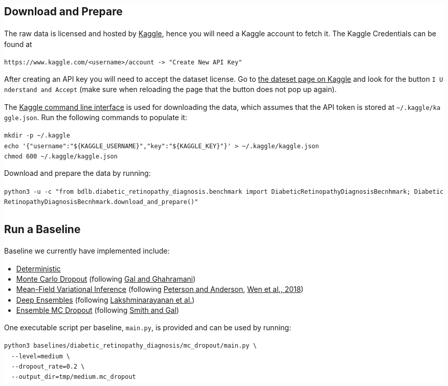 ## Download and Prepare

The raw data is licensed and hosted by [Kaggle](https://www.kaggle.com/c/diabetic-retinopathy-detection),
hence you will need a Kaggle account to fetch it. The Kaggle Credentials can be found at

```
https://www.kaggle.com/<username>/account -> "Create New API Key"
```

After creating an API key you will need to accept the dataset license.
Go to [the dateset page on Kaggle](https://www.kaggle.com/c/diabetic-retinopathy-detection/overview) and look
for the button `I Understand and Accept` (make sure when reloading the page that the button does not pop up again).

The [Kaggle command line interface](https://github.com/Kaggle/kaggle-api) is used for downloading the data, which
assumes that the API token is stored at `~/.kaggle/kaggle.json`. Run the following commands to populate it:

```
mkdir -p ~/.kaggle
echo '{"username":"${KAGGLE_USERNAME}","key":"${KAGGLE_KEY}"}' > ~/.kaggle/kaggle.json
chmod 600 ~/.kaggle/kaggle.json
```

Download and prepare the data by running:

```
python3 -u -c "from bdlb.diabetic_retinopathy_diagnosis.benchmark import DiabeticRetinopathyDiagnosisBecnhmark; DiabeticRetinopathyDiagnosisBecnhmark.download_and_prepare()"
```

## Run a Baseline

Baseline we currently have implemented include:
* [Deterministic](deterministic)
* [Monte Carlo Dropout](mc_dropout) (following [Gal and Ghahramani](https://arxiv.org/abs/1506.02142))
* [Mean-Field Variational Inference](mfvi) (following [Peterson and Anderson](https://pdfs.semanticscholar.org/37fa/18c66b8130b9f9748d9c94472c5671fb5622.pdf), [Wen et al., 2018](https://arxiv.org/abs/1803.04386))
* [Deep Ensembles](deep_ensembles) (following [Lakshminarayanan et al.](https://arxiv.org/abs/1612.01474))
* [Ensemble MC Dropout](deep_ensembles) (following [Smith and Gal](https://arxiv.org/abs/1803.08533))


One executable script per baseline, `main.py`, is provided and can be used by running:

```
python3 baselines/diabetic_retinopathy_diagnosis/mc_dropout/main.py \
  --level=medium \
  --dropout_rate=0.2 \
  --output_dir=tmp/medium.mc_dropout
```
